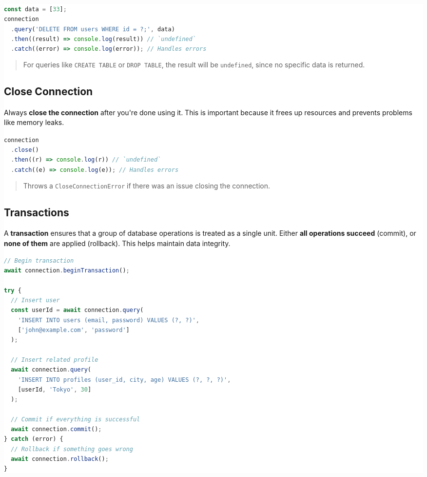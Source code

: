 ```js
const data = [33];
connection
  .query('DELETE FROM users WHERE id = ?;', data)
  .then((result) => console.log(result)) // `undefined`
  .catch((error) => console.log(error)); // Handles errors
```

> For queries like `CREATE TABLE` or `DROP TABLE`, the result will be `undefined`, since no specific data is returned.

## Close Connection

Always **close the connection** after you're done using it. This is important because it frees up resources and prevents problems like memory leaks.

```js
connection
  .close()
  .then((r) => console.log(r)) // `undefined`
  .catch((e) => console.log(e)); // Handles errors
```

> Throws a `CloseConnectionError` if there was an issue closing the connection.

## Transactions

A **transaction** ensures that a group of database operations is treated as a single unit. Either **all operations succeed** (commit), or **none of them** are applied (rollback). This helps maintain data integrity.

```js
// Begin transaction
await connection.beginTransaction();

try {
  // Insert user
  const userId = await connection.query(
    'INSERT INTO users (email, password) VALUES (?, ?)',
    ['john@example.com', 'password']
  );

  // Insert related profile
  await connection.query(
    'INSERT INTO profiles (user_id, city, age) VALUES (?, ?, ?)',
    [userId, 'Tokyo', 30]
  );

  // Commit if everything is successful
  await connection.commit();
} catch (error) {
  // Rollback if something goes wrong
  await connection.rollback();
}
```
